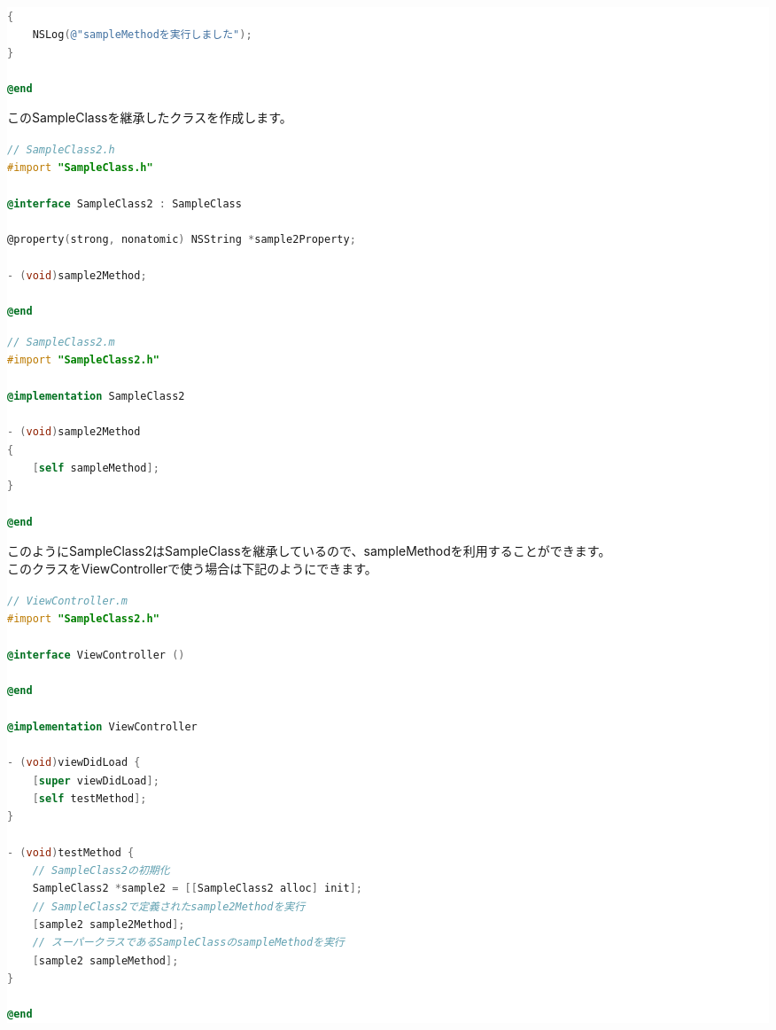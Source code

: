 ```objective-c
{
	NSLog(@"sampleMethodを実行しました");
}

@end
```

このSampleClassを継承したクラスを作成します。  

```objective-c
// SampleClass2.h
#import "SampleClass.h"

@interface SampleClass2 : SampleClass

@property(strong, nonatomic) NSString *sample2Property;

- (void)sample2Method;

@end
```

```objective-c
// SampleClass2.m
#import "SampleClass2.h"

@implementation SampleClass2

- (void)sample2Method
{
	[self sampleMethod];
}

@end
```

このようにSampleClass2はSampleClassを継承しているので、sampleMethodを利用することができます。  
このクラスをViewControllerで使う場合は下記のようにできます。  

```objective-c
// ViewController.m
#import "SampleClass2.h"

@interface ViewController ()

@end

@implementation ViewController

- (void)viewDidLoad {
	[super viewDidLoad];
	[self testMethod];
}

- (void)testMethod {
	// SampleClass2の初期化
	SampleClass2 *sample2 = [[SampleClass2 alloc] init];
	// SampleClass2で定義されたsample2Methodを実行
	[sample2 sample2Method];
	// スーパークラスであるSampleClassのsampleMethodを実行
	[sample2 sampleMethod];
}

@end
```
